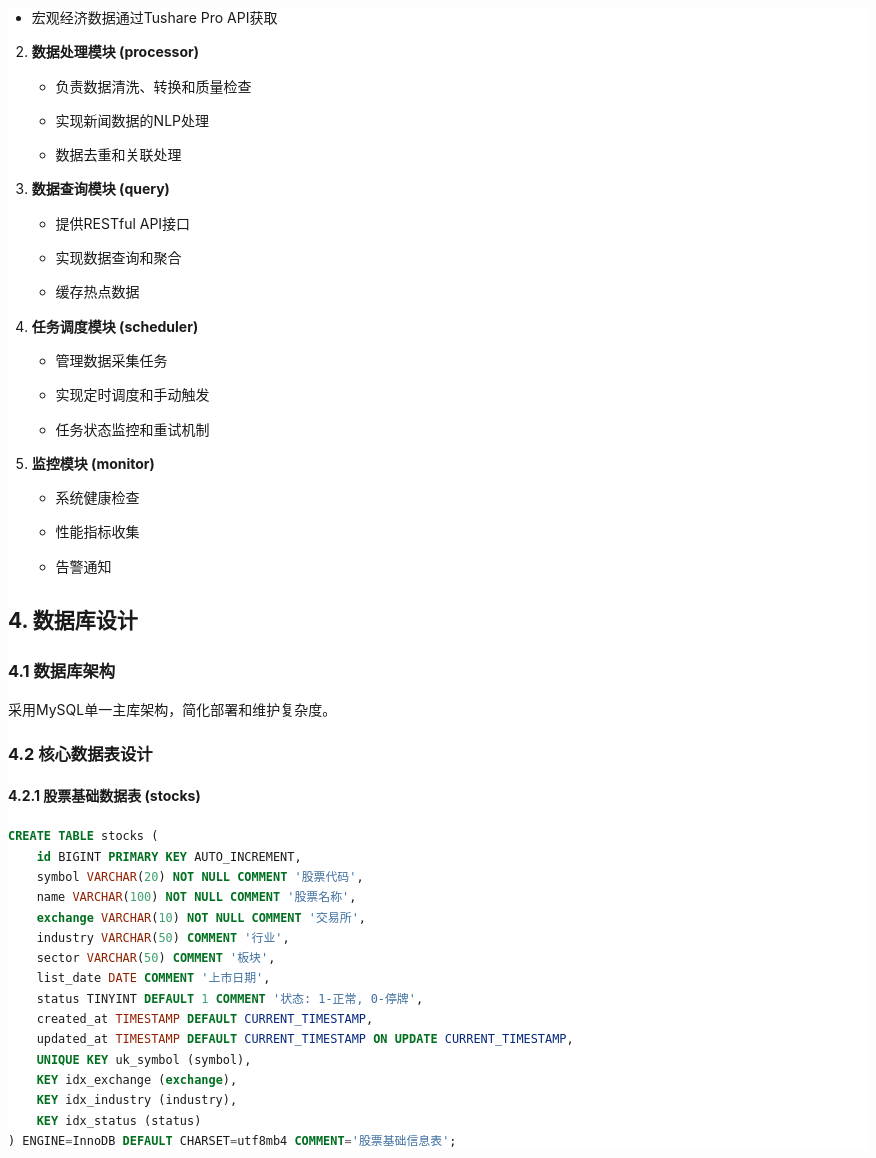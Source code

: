    * 宏观经济数据通过Tushare Pro API获取

2. **数据处理模块 (processor)**

   * 负责数据清洗、转换和质量检查

   * 实现新闻数据的NLP处理

   * 数据去重和关联处理

3. **数据查询模块 (query)**

   * 提供RESTful API接口

   * 实现数据查询和聚合

   * 缓存热点数据

4. **任务调度模块 (scheduler)**

   * 管理数据采集任务

   * 实现定时调度和手动触发

   * 任务状态监控和重试机制

5. **监控模块 (monitor)**

   * 系统健康检查

   * 性能指标收集

   * 告警通知

## 4. 数据库设计

### 4.1 数据库架构

采用MySQL单一主库架构，简化部署和维护复杂度。

### 4.2 核心数据表设计

#### 4.2.1 股票基础数据表 (stocks)

```sql
CREATE TABLE stocks (
    id BIGINT PRIMARY KEY AUTO_INCREMENT,
    symbol VARCHAR(20) NOT NULL COMMENT '股票代码',
    name VARCHAR(100) NOT NULL COMMENT '股票名称',
    exchange VARCHAR(10) NOT NULL COMMENT '交易所',
    industry VARCHAR(50) COMMENT '行业',
    sector VARCHAR(50) COMMENT '板块',
    list_date DATE COMMENT '上市日期',
    status TINYINT DEFAULT 1 COMMENT '状态: 1-正常, 0-停牌',
    created_at TIMESTAMP DEFAULT CURRENT_TIMESTAMP,
    updated_at TIMESTAMP DEFAULT CURRENT_TIMESTAMP ON UPDATE CURRENT_TIMESTAMP,
    UNIQUE KEY uk_symbol (symbol),
    KEY idx_exchange (exchange),
    KEY idx_industry (industry),
    KEY idx_status (status)
) ENGINE=InnoDB DEFAULT CHARSET=utf8mb4 COMMENT='股票基础信息表';
```
